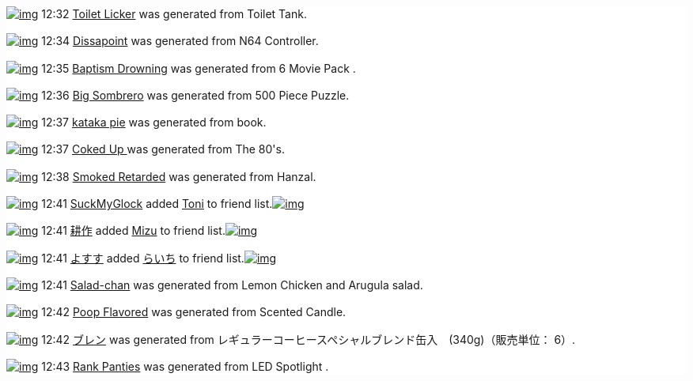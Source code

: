 [![img](http://www.deviantsart.com/3jrubss.png)](http://www.barcodekanojo.com/kanojo/3173951/Toilet%20Licker) 12:32 [Toilet Licker](http://www.barcodekanojo.com/kanojo/3173951/Toilet%20Licker) was generated from Toilet Tank.

[![img](http://www.deviantsart.com/28sghkt.png)](http://www.barcodekanojo.com/kanojo/3173952/Dissapoint) 12:34 [Dissapoint](http://www.barcodekanojo.com/kanojo/3173952/Dissapoint) was generated from N64 Controller.

[![img](http://www.deviantsart.com/opl2st.png)](http://www.barcodekanojo.com/kanojo/3173953/Baptism%20Drowning) 12:35 [Baptism Drowning](http://www.barcodekanojo.com/kanojo/3173953/Baptism%20Drowning) was generated from 6 Movie Pack .

[![img](http://www.deviantsart.com/2p4e28v.png)](http://www.barcodekanojo.com/kanojo/3173954/Big%20Sombrero) 12:36 [Big Sombrero](http://www.barcodekanojo.com/kanojo/3173954/Big%20Sombrero) was generated from 500 Piece Puzzle.

[![img](http://www.deviantsart.com/3tstoqf.png)](http://www.barcodekanojo.com/kanojo/3173955/kataka%20pie) 12:37 [kataka pie](http://www.barcodekanojo.com/kanojo/3173955/kataka%20pie) was generated from book.

[![img](http://www.deviantsart.com/1770jae.png)](http://www.barcodekanojo.com/kanojo/3173956/Coked%20Up%20) 12:37 [Coked Up ](http://www.barcodekanojo.com/kanojo/3173956/Coked%20Up%20) was generated from The 80's.

[![img](http://www.deviantsart.com/b634mf.png)](http://www.barcodekanojo.com/kanojo/3173957/Smoked%20Retarded) 12:38 [Smoked Retarded](http://www.barcodekanojo.com/kanojo/3173957/Smoked%20Retarded) was generated from Hanzal.

[![img](http://www.deviantsart.com/3ebhjdb.jpeg)](http://www.barcodekanojo.com/user/316507/SuckMyGlock) 12:41 [SuckMyGlock](http://www.barcodekanojo.com/user/316507/SuckMyGlock) added [Toni](http://www.barcodekanojo.com/kanojo/2749361/Toni) to friend list.[![img](http://www.deviantsart.com/1apha01.png)](http://www.barcodekanojo.com/kanojo/2749361/Toni)

[![img](http://www.deviantsart.com/2n3hk56.jpeg)](http://www.barcodekanojo.com/user/358354/%E8%80%95%E4%BD%9C) 12:41 [耕作](http://www.barcodekanojo.com/user/358354/%E8%80%95%E4%BD%9C) added [Mizu](http://www.barcodekanojo.com/kanojo/26133/Mizu) to friend list.[![img](http://www.deviantsart.com/98tl7p.png)](http://www.barcodekanojo.com/kanojo/26133/Mizu)

[![img](http://www.deviantsart.com/3236alh.jpeg)](http://www.barcodekanojo.com/user/399593/%E3%82%88%E3%81%99%E3%81%99) 12:41 [よすす](http://www.barcodekanojo.com/user/399593/%E3%82%88%E3%81%99%E3%81%99) added [らいち](http://www.barcodekanojo.com/kanojo/3165667/%E3%82%89%E3%81%84%E3%81%A1) to friend list.[![img](http://www.deviantsart.com/1b0dd5e.png)](http://www.barcodekanojo.com/kanojo/3165667/%E3%82%89%E3%81%84%E3%81%A1)

[![img](http://www.deviantsart.com/lso5cq.png)](http://www.barcodekanojo.com/kanojo/3173960/Salad-chan) 12:41 [Salad-chan](http://www.barcodekanojo.com/kanojo/3173960/Salad-chan) was generated from Lemon Chicken and Arugula salad.

[![img](http://www.deviantsart.com/2287kps.png)](http://www.barcodekanojo.com/kanojo/3173961/Poop%20Flavored) 12:42 [Poop Flavored](http://www.barcodekanojo.com/kanojo/3173961/Poop%20Flavored) was generated from Scented Candle.

[![img](http://www.deviantsart.com/1dusseq.png)](http://www.barcodekanojo.com/kanojo/3173962/%E3%83%96%E3%83%AC%E3%83%B3) 12:42 [ブレン](http://www.barcodekanojo.com/kanojo/3173962/%E3%83%96%E3%83%AC%E3%83%B3) was generated from レギュラーコーヒースペシャルブレンド缶入　(340g)（販売単位： 6）.

[![img](http://www.deviantsart.com/qkrrt4.png)](http://www.barcodekanojo.com/kanojo/3173963/Rank%20Panties) 12:43 [Rank Panties](http://www.barcodekanojo.com/kanojo/3173963/Rank%20Panties) was generated from LED Spotlight .
